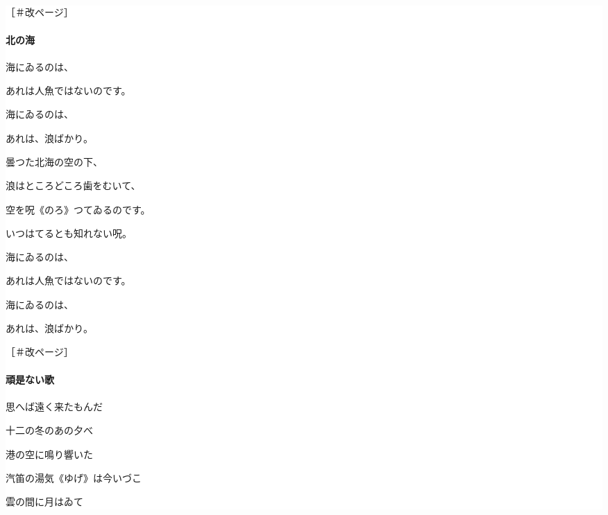 

［＃改ページ］



#### 北の海











海にゐるのは、

あれは人魚ではないのです。

海にゐるのは、

あれは、浪ばかり。



曇つた北海の空の下、

浪はところどころ歯をむいて、

空を呪《のろ》つてゐるのです。

いつはてるとも知れない呪。



海にゐるのは、

あれは人魚ではないのです。

海にゐるのは、

あれは、浪ばかり。



［＃改ページ］



#### 頑是ない歌











思へば遠く来たもんだ

十二の冬のあの夕べ

港の空に鳴り響いた

汽笛の湯気《ゆげ》は今いづこ



雲の間に月はゐて
